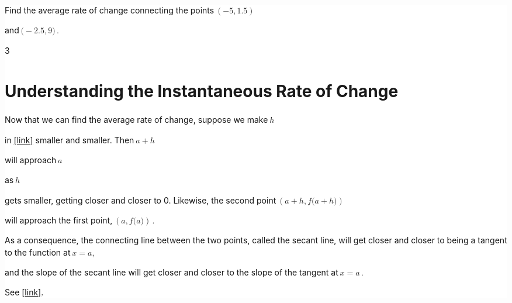 <div data-type="note" data-has-label="true" id="ti_12_04_01" class="note precalculus try" data-label="Try It">
<div data-type="exercise" class="exercise">
<div data-type="problem" class="problem" markdown="1">
Find the average rate of change connecting the points<math xmlns="http://www.w3.org/1998/Math/MathML"><mtext> </mtext> <mrow> <mrow><mo>(</mo> <mrow> <mo>−</mo><mn>5</mn><mo>,</mo><mn>1.5</mn> </mrow> <mo>)</mo></mrow> </mrow> <mtext> </mtext></math>

and<math xmlns="http://www.w3.org/1998/Math/MathML"><mtext> </mtext> <mrow> <mo stretchy="false">(</mo><mo>−</mo><mn>2.5</mn><mo>,</mo><mn>9</mn><mo stretchy="false">)</mo><mo>.</mo> </mrow> </math>

</div>
<div data-type="solution" class="solution" markdown="1">
3

</div>
</div>
</div>

# Understanding the Instantaneous Rate of Change

Now that we can find the average rate of change, suppose we make<math xmlns="http://www.w3.org/1998/Math/MathML"><mtext> </mtext> <mi>h</mi> <mtext> </mtext></math>

in [\[link\]](#CNX_Precalc_Figure_12_04_002) smaller and smaller. Then<math xmlns="http://www.w3.org/1998/Math/MathML"><mtext> </mtext> <mrow> <mi>a</mi><mo>+</mo><mi>h</mi> </mrow> <mtext> </mtext></math>

will approach<math xmlns="http://www.w3.org/1998/Math/MathML"><mtext> </mtext> <mi>a</mi> <mtext> </mtext></math>

as<math xmlns="http://www.w3.org/1998/Math/MathML"><mtext> </mtext> <mi>h</mi> <mtext> </mtext></math>

gets smaller, getting closer and closer to 0. Likewise, the second point<math xmlns="http://www.w3.org/1998/Math/MathML"><mtext> </mtext> <mrow> <mrow><mo>(</mo> <mrow> <mi>a</mi><mo>+</mo><mi>h</mi><mo>,</mo><mi>f</mi><mo stretchy="false">(</mo><mi>a</mi><mo>+</mo><mi>h</mi><mo stretchy="false">)</mo> </mrow> <mo>)</mo></mrow> </mrow> <mtext> </mtext></math>

will approach the first point,<math xmlns="http://www.w3.org/1998/Math/MathML"><mtext> </mtext> <mrow> <mrow><mo>(</mo> <mrow> <mi>a</mi><mo>,</mo><mi>f</mi><mo stretchy="false">(</mo><mi>a</mi><mo stretchy="false">)</mo> </mrow> <mo>)</mo></mrow><mo>.</mo> </mrow> <mtext> </mtext></math>

As a consequence, the connecting line between the two points, called the secant line, will get closer and closer to being a tangent to the function at<math xmlns="http://www.w3.org/1998/Math/MathML"><mtext> </mtext> <mrow> <mi>x</mi><mo>=</mo><mi>a</mi><mo>,</mo> </mrow> </math>

 and the slope of the secant line will get closer and closer to the slope of the tangent at<math xmlns="http://www.w3.org/1998/Math/MathML"><mtext> </mtext> <mrow> <mi>x</mi><mo>=</mo><mi>a</mi><mo>.</mo> </mrow> <mtext> </mtext></math>

See [\[link\]](#CNX_Precalc_Figure_12_04_003).
